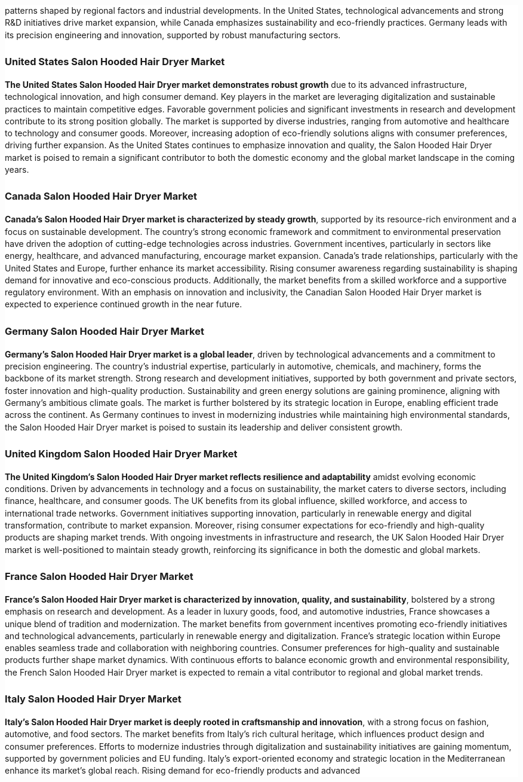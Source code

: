 patterns shaped by regional factors and industrial developments. In the United States, technological advancements and strong R&amp;D initiatives drive market expansion, while Canada emphasizes sustainability and eco-friendly practices. Germany leads with its precision engineering and innovation, supported by robust manufacturing sectors.</span></em></p></blockquote><h3><strong>United States Salon Hooded Hair Dryer Market</strong></h3><p><strong>The United States Salon Hooded Hair Dryer market demonstrates robust growth</strong> due to its advanced infrastructure, technological innovation, and high consumer demand. Key players in the market are leveraging digitalization and sustainable practices to maintain competitive edges. Favorable government policies and significant investments in research and development contribute to its strong position globally. The market is supported by diverse industries, ranging from automotive and healthcare to technology and consumer goods. Moreover, increasing adoption of eco-friendly solutions aligns with consumer preferences, driving further expansion. As the United States continues to emphasize innovation and quality, the Salon Hooded Hair Dryer market is poised to remain a significant contributor to both the domestic economy and the global market landscape in the coming years.</p><h3><strong>Canada Salon Hooded Hair Dryer Market</strong></h3><p><strong>Canada&rsquo;s Salon Hooded Hair Dryer market is characterized by steady growth</strong>, supported by its resource-rich environment and a focus on sustainable development. The country&rsquo;s strong economic framework and commitment to environmental preservation have driven the adoption of cutting-edge technologies across industries. Government incentives, particularly in sectors like energy, healthcare, and advanced manufacturing, encourage market expansion. Canada&rsquo;s trade relationships, particularly with the United States and Europe, further enhance its market accessibility. Rising consumer awareness regarding sustainability is shaping demand for innovative and eco-conscious products. Additionally, the market benefits from a skilled workforce and a supportive regulatory environment. With an emphasis on innovation and inclusivity, the Canadian Salon Hooded Hair Dryer market is expected to experience continued growth in the near future.</p><h3><strong>Germany Salon Hooded Hair Dryer Market</strong></h3><p><strong>Germany&rsquo;s Salon Hooded Hair Dryer market is a global leader</strong>, driven by technological advancements and a commitment to precision engineering. The country&rsquo;s industrial expertise, particularly in automotive, chemicals, and machinery, forms the backbone of its market strength. Strong research and development initiatives, supported by both government and private sectors, foster innovation and high-quality production. Sustainability and green energy solutions are gaining prominence, aligning with Germany&rsquo;s ambitious climate goals. The market is further bolstered by its strategic location in Europe, enabling efficient trade across the continent. As Germany continues to invest in modernizing industries while maintaining high environmental standards, the Salon Hooded Hair Dryer market is poised to sustain its leadership and deliver consistent growth.</p><h3><strong>United Kingdom Salon Hooded Hair Dryer Market</strong></h3><p><strong>The United Kingdom&rsquo;s Salon Hooded Hair Dryer market reflects resilience and adaptability</strong> amidst evolving economic conditions. Driven by advancements in technology and a focus on sustainability, the market caters to diverse sectors, including finance, healthcare, and consumer goods. The UK benefits from its global influence, skilled workforce, and access to international trade networks. Government initiatives supporting innovation, particularly in renewable energy and digital transformation, contribute to market expansion. Moreover, rising consumer expectations for eco-friendly and high-quality products are shaping market trends. With ongoing investments in infrastructure and research, the UK Salon Hooded Hair Dryer market is well-positioned to maintain steady growth, reinforcing its significance in both the domestic and global markets.</p><h3><strong>France Salon Hooded Hair Dryer Market</strong></h3><p><strong>France&rsquo;s Salon Hooded Hair Dryer market is characterized by innovation, quality, and sustainability</strong>, bolstered by a strong emphasis on research and development. As a leader in luxury goods, food, and automotive industries, France showcases a unique blend of tradition and modernization. The market benefits from government incentives promoting eco-friendly initiatives and technological advancements, particularly in renewable energy and digitalization. France&rsquo;s strategic location within Europe enables seamless trade and collaboration with neighboring countries. Consumer preferences for high-quality and sustainable products further shape market dynamics. With continuous efforts to balance economic growth and environmental responsibility, the French Salon Hooded Hair Dryer market is expected to remain a vital contributor to regional and global market trends.</p><h3><strong>Italy Salon Hooded Hair Dryer Market</strong></h3><p><strong>Italy&rsquo;s Salon Hooded Hair Dryer market is deeply rooted in craftsmanship and innovation</strong>, with a strong focus on fashion, automotive, and food sectors. The market benefits from Italy&rsquo;s rich cultural heritage, which influences product design and consumer preferences. Efforts to modernize industries through digitalization and sustainability initiatives are gaining momentum, supported by government policies and EU funding. Italy&rsquo;s export-oriented economy and strategic location in the Mediterranean enhance its market&rsquo;s global reach. Rising demand for eco-friendly products and advanced